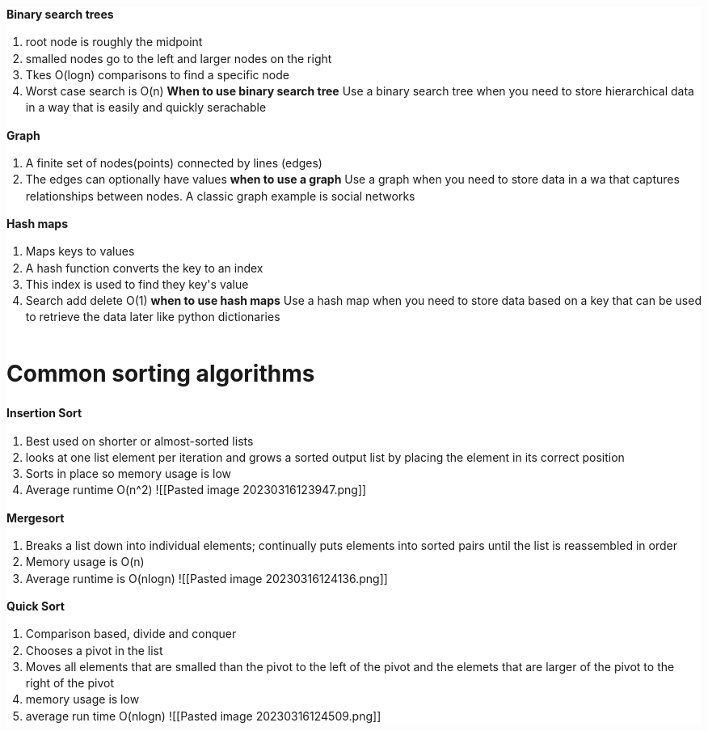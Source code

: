 **Binary search trees**
1. root node is roughly the midpoint
2. smalled nodes go to the left and larger nodes on the right
3. Tkes O(logn) comparisons to find a specific node
4. Worst case search is O(n)
**When to use binary search tree**
Use a binary search tree when you need to store hierarchical data in a way that is easily and quickly serachable

**Graph**
1. A finite set of nodes(points) connected by lines (edges)
2. The edges can optionally have values
**when to use a graph**
Use a graph when you need to store data in a wa that captures relationships between nodes. A classic graph example is social networks

**Hash maps**
1. Maps keys to values
2. A hash function converts the key to an index
3. This index is used to find they key's value
4. Search add delete O(1)
**when to use hash maps**
Use a hash map when you need to store data based on a key that can be used to retrieve the data later like python dictionaries
# Common sorting algorithms
**Insertion Sort**
1. Best used on shorter or almost-sorted lists
2. looks at one list element per iteration and grows a sorted output list by placing the element in its correct position 
3. Sorts in place so memory usage is low
4. Average runtime O(n^2)
![[Pasted image 20230316123947.png]]

**Mergesort**

1. Breaks a list down into individual elements; continually puts elements into sorted pairs until the list is reassembled in order
2. Memory usage is O(n)
3. Average runtime is O(nlogn)
![[Pasted image 20230316124136.png]]

**Quick Sort**
1. Comparison based, divide and conquer
2. Chooses a pivot in the list
3. Moves all elements that are smalled than the pivot to the left of the pivot and the elemets that are larger of the pivot to the right of the pivot
4. memory usage is low
5. average run time O(nlogn)
![[Pasted image 20230316124509.png]]
